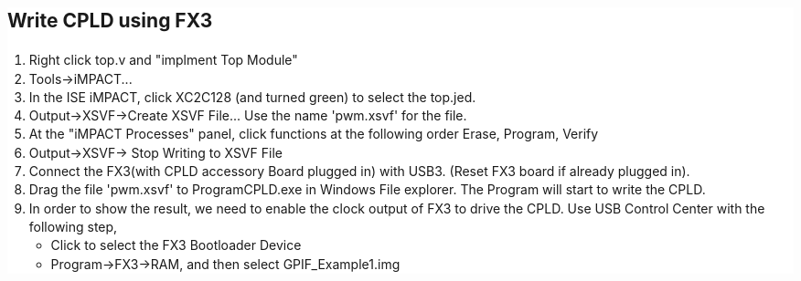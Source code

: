 
## Write CPLD using FX3

1. Right click top.v and "implment Top Module"
2. Tools->iMPACT...
3. In the ISE iMPACT, click XC2C128 (and turned green) to select the top.jed.
4. Output->XSVF->Create XSVF File... Use the name 'pwm.xsvf' for the file.
5. At the "iMPACT Processes" panel, click functions at the following order
   Erase, Program, Verify
6. Output->XSVF-> Stop Writing to XSVF File
7. Connect the FX3(with CPLD accessory Board plugged in) with USB3. (Reset FX3 board if already plugged in).
8. Drag the file 'pwm.xsvf' to ProgramCPLD.exe in Windows File explorer.  The Program will start to write the CPLD.
9. In order to show the result, we need to enable the clock output of FX3 to drive the CPLD.  Use USB Control Center with 
the following step,
   * Click to select the FX3 Bootloader Device
   * Program->FX3->RAM, and then select GPIF_Example1.img
   

   
